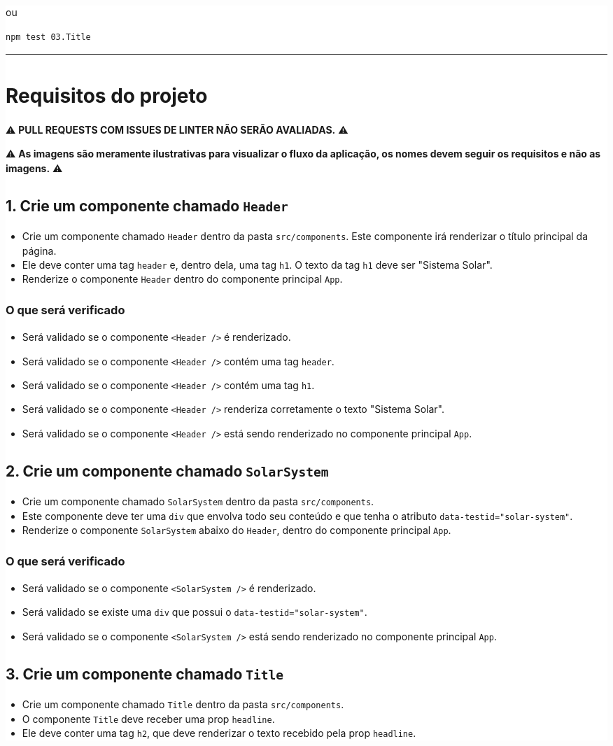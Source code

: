 ou

```bash
npm test 03.Title
```
---

# Requisitos do projeto
:warning: **PULL REQUESTS COM ISSUES DE LINTER NÃO SERÃO AVALIADAS.** :warning:

:warning: **As imagens são meramente ilustrativas para visualizar o fluxo da aplicação, os nomes devem seguir os requisitos e não as imagens.** :warning:

## 1. Crie um componente chamado `Header`

- Crie um componente chamado `Header` dentro da pasta `src/components`. Este componente irá renderizar o título principal da página.
- Ele deve conter uma tag `header` e, dentro dela, uma tag `h1`. O texto da tag `h1` deve ser "Sistema Solar".
- Renderize o componente `Header` dentro do componente principal `App`.

### O que será verificado

* Será validado se o componente `<Header />` é renderizado.

* Será validado se o componente `<Header />` contém uma tag `header`.

* Será validado se o componente `<Header />` contém uma tag `h1`.

* Será validado se o componente `<Header />` renderiza corretamente o texto "Sistema Solar".

* Será validado se o componente `<Header />` está sendo renderizado no componente principal `App`.

## 2. Crie um componente chamado `SolarSystem`

- Crie um componente chamado `SolarSystem` dentro da pasta `src/components`.
- Este componente deve ter uma `div` que envolva todo seu conteúdo e que tenha o atributo `data-testid="solar-system"`.
- Renderize o componente `SolarSystem` abaixo do `Header`, dentro do componente principal `App`.

### O que será verificado

* Será validado se o componente `<SolarSystem />` é renderizado.

* Será validado se existe uma `div` que possui o `data-testid="solar-system"`.

* Será validado se o componente `<SolarSystem />` está sendo renderizado no componente principal `App`.

## 3. Crie um componente chamado `Title`

- Crie um componente chamado `Title` dentro da pasta `src/components`.
- O componente `Title` deve receber uma prop `headline`.
- Ele deve conter uma tag `h2`, que deve renderizar o texto recebido pela prop `headline`.
